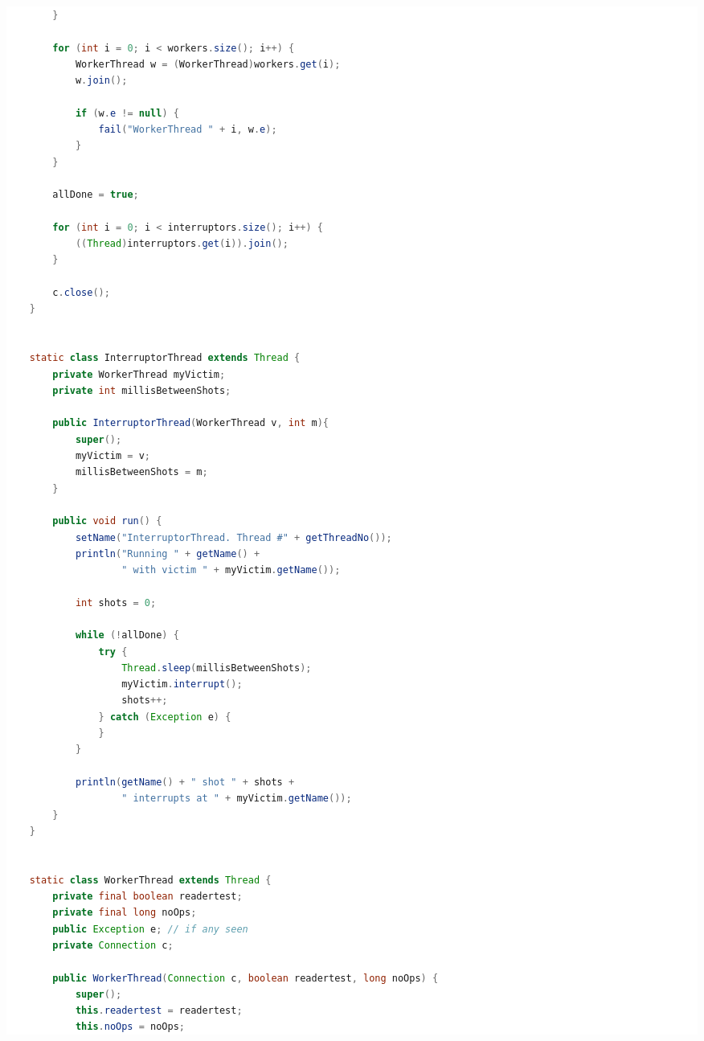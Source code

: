 ```java
        }

        for (int i = 0; i < workers.size(); i++) {
            WorkerThread w = (WorkerThread)workers.get(i);
            w.join();

            if (w.e != null) {
                fail("WorkerThread " + i, w.e);
            }
        }

        allDone = true;

        for (int i = 0; i < interruptors.size(); i++) {
            ((Thread)interruptors.get(i)).join();
        }

        c.close();
    }


    static class InterruptorThread extends Thread {
        private WorkerThread myVictim;
        private int millisBetweenShots;

        public InterruptorThread(WorkerThread v, int m){
            super();
            myVictim = v;
            millisBetweenShots = m;
        }

        public void run() {
            setName("InterruptorThread. Thread #" + getThreadNo());
            println("Running " + getName() +
                    " with victim " + myVictim.getName());

            int shots = 0;

            while (!allDone) {
                try {
                    Thread.sleep(millisBetweenShots);
                    myVictim.interrupt();
                    shots++;
                } catch (Exception e) {
                }
            }

            println(getName() + " shot " + shots +
                    " interrupts at " + myVictim.getName());
        }
    }


    static class WorkerThread extends Thread {
        private final boolean readertest;
        private final long noOps;
        public Exception e; // if any seen
        private Connection c;

        public WorkerThread(Connection c, boolean readertest, long noOps) {
            super();
            this.readertest = readertest;
            this.noOps = noOps;
```